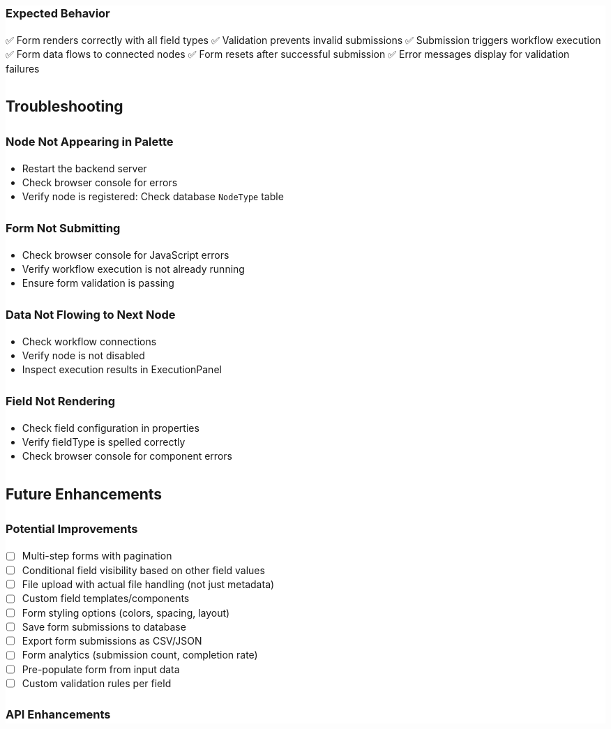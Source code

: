 ### Expected Behavior

✅ Form renders correctly with all field types
✅ Validation prevents invalid submissions
✅ Submission triggers workflow execution
✅ Form data flows to connected nodes
✅ Form resets after successful submission
✅ Error messages display for validation failures

## Troubleshooting

### Node Not Appearing in Palette

- Restart the backend server
- Check browser console for errors
- Verify node is registered: Check database `NodeType` table

### Form Not Submitting

- Check browser console for JavaScript errors
- Verify workflow execution is not already running
- Ensure form validation is passing

### Data Not Flowing to Next Node

- Check workflow connections
- Verify node is not disabled
- Inspect execution results in ExecutionPanel

### Field Not Rendering

- Check field configuration in properties
- Verify fieldType is spelled correctly
- Check browser console for component errors

## Future Enhancements

### Potential Improvements

- [ ] Multi-step forms with pagination
- [ ] Conditional field visibility based on other field values
- [ ] File upload with actual file handling (not just metadata)
- [ ] Custom field templates/components
- [ ] Form styling options (colors, spacing, layout)
- [ ] Save form submissions to database
- [ ] Export form submissions as CSV/JSON
- [ ] Form analytics (submission count, completion rate)
- [ ] Pre-populate form from input data
- [ ] Custom validation rules per field

### API Enhancements
